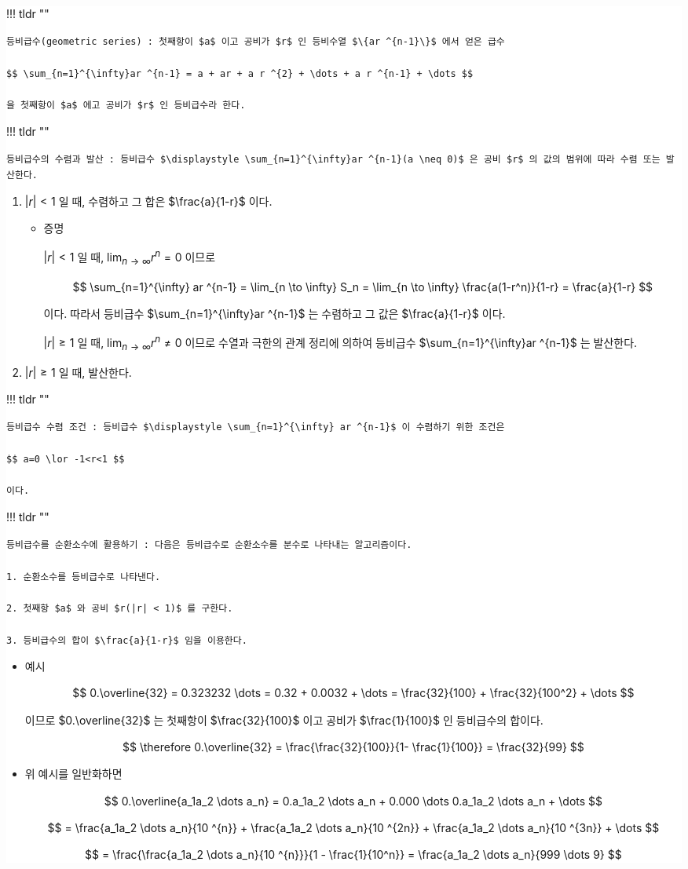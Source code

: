 !!! tldr ""

    등비급수(geometric series) : 첫째항이 $a$ 이고 공비가 $r$ 인 등비수열 $\{ar ^{n-1}\}$ 에서 얻은 급수 
    
    $$ \sum_{n=1}^{\infty}ar ^{n-1} = a + ar + a r ^{2} + \dots + a r ^{n-1} + \dots $$
    
    을 첫째항이 $a$ 에고 공비가 $r$ 인 등비급수라 한다.

!!! tldr ""

    등비급수의 수렴과 발산 : 등비급수 $\displaystyle \sum_{n=1}^{\infty}ar ^{n-1}(a \neq 0)$ 은 공비 $r$ 의 값의 범위에 따라 수렴 또는 발산한다. 
    
1. $|r| < 1$ 일 때, 수렴하고 그 합은 $\frac{a}{1-r}$ 이다. 

    - 증명 

        $|r|<1$ 일 때, $\lim_{n \to \infty} r ^{n}=0$ 이므로 

        $$ \sum_{n=1}^{\infty} ar ^{n-1} = \lim_{n \to \infty} S_n = \lim_{n \to \infty} \frac{a(1-r^n)}{1-r} = \frac{a}{1-r} $$

        이다. 따라서 등비급수 $\sum_{n=1}^{\infty}ar ^{n-1}$ 는 수렴하고 그 값은 $\frac{a}{1-r}$ 이다. 

        $|r|\geq1$ 일 때, $\lim_{n \to \infty} r ^{n} \neq  0$ 이므로 수열과 극한의 관계 정리에 의하여 등비급수 $\sum_{n=1}^{\infty}ar ^{n-1}$ 는 발산한다. 

2. $|r| \geq 1$ 일 때, 발산한다.

!!! tldr ""

    등비급수 수렴 조건 : 등비급수 $\displaystyle \sum_{n=1}^{\infty} ar ^{n-1}$ 이 수렴하기 위한 조건은 
    
    $$ a=0 \lor -1<r<1 $$
    
    이다.

!!! tldr ""

    등비급수를 순환소수에 활용하기 : 다음은 등비급수로 순환소수를 분수로 나타내는 알고리즘이다. 
    
    1. 순환소수를 등비급수로 나타낸다. 
    
    2. 첫째항 $a$ 와 공비 $r(|r| < 1)$ 를 구한다. 
    
    3. 등비급수의 합이 $\frac{a}{1-r}$ 임을 이용한다.

- 예시 

    $$ 0.\overline{32} = 0.323232 \dots = 0.32 + 0.0032 + \dots = \frac{32}{100} + \frac{32}{100^2} + \dots $$

    이므로 $0.\overline{32}$ 는 첫째항이 $\frac{32}{100}$ 이고 공비가 $\frac{1}{100}$ 인 등비급수의 합이다. 

    $$ \therefore 0.\overline{32} = \frac{\frac{32}{100}}{1- \frac{1}{100}} = \frac{32}{99} $$

- 위 예시를 일반화하면 

    $$ 0.\overline{a_1a_2 \dots a_n} = 0.a_1a_2 \dots a_n + 0.000 \dots 0.a_1a_2 \dots a_n + \dots $$

    $$ = \frac{a_1a_2 \dots a_n}{10 ^{n}} + \frac{a_1a_2 \dots a_n}{10 ^{2n}} + \frac{a_1a_2 \dots a_n}{10 ^{3n}} + \dots $$

    $$ = \frac{\frac{a_1a_2 \dots a_n}{10 ^{n}}}{1 - \frac{1}{10^n}} = \frac{a_1a_2 \dots a_n}{999 \dots 9} $$
